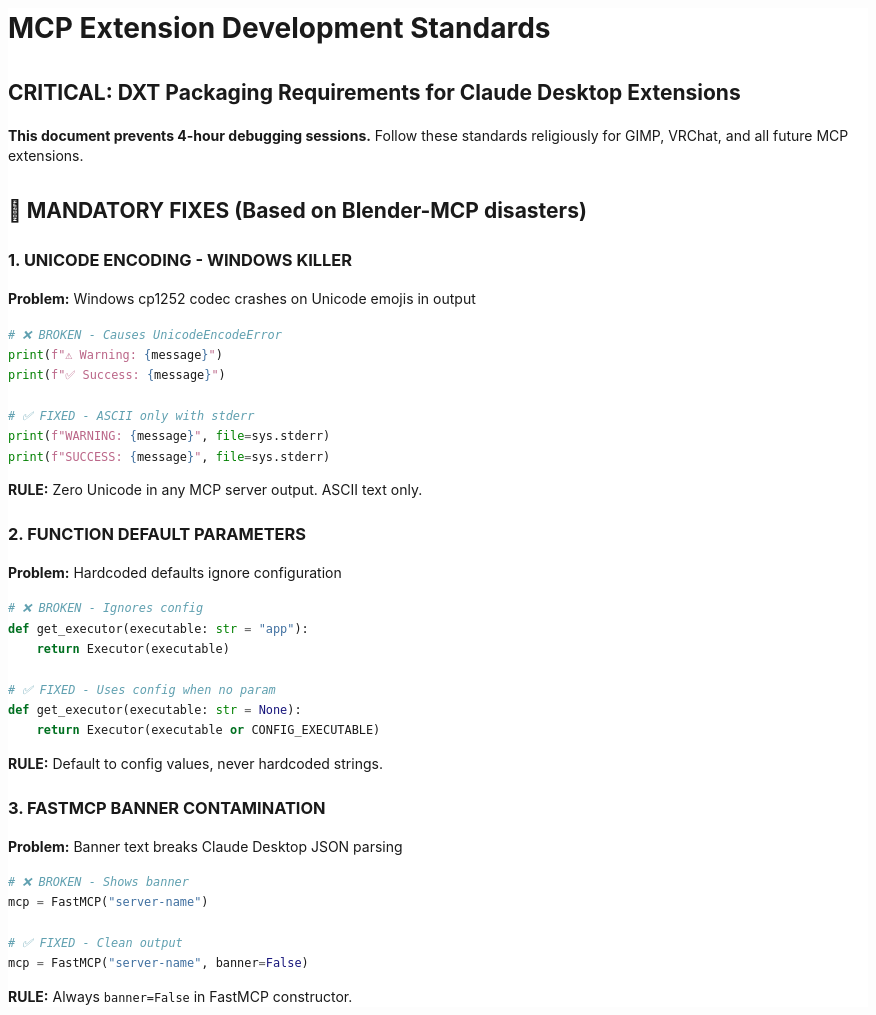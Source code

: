 # MCP Extension Development Standards

## CRITICAL: DXT Packaging Requirements for Claude Desktop Extensions

**This document prevents 4-hour debugging sessions.** Follow these standards religiously for GIMP, VRChat, and all future MCP extensions.

## 🚨 MANDATORY FIXES (Based on Blender-MCP disasters)

### 1. UNICODE ENCODING - WINDOWS KILLER
**Problem:** Windows cp1252 codec crashes on Unicode emojis in output

```python
# ❌ BROKEN - Causes UnicodeEncodeError
print(f"⚠️ Warning: {message}")
print(f"✅ Success: {message}")

# ✅ FIXED - ASCII only with stderr
print(f"WARNING: {message}", file=sys.stderr)
print(f"SUCCESS: {message}", file=sys.stderr)
```

**RULE:** Zero Unicode in any MCP server output. ASCII text only.

### 2. FUNCTION DEFAULT PARAMETERS
**Problem:** Hardcoded defaults ignore configuration

```python
# ❌ BROKEN - Ignores config
def get_executor(executable: str = "app"):
    return Executor(executable)

# ✅ FIXED - Uses config when no param
def get_executor(executable: str = None):
    return Executor(executable or CONFIG_EXECUTABLE)
```

**RULE:** Default to config values, never hardcoded strings.

### 3. FASTMCP BANNER CONTAMINATION  
**Problem:** Banner text breaks Claude Desktop JSON parsing

```python
# ❌ BROKEN - Shows banner
mcp = FastMCP("server-name")

# ✅ FIXED - Clean output
mcp = FastMCP("server-name", banner=False)
```

**RULE:** Always `banner=False` in FastMCP constructor.
